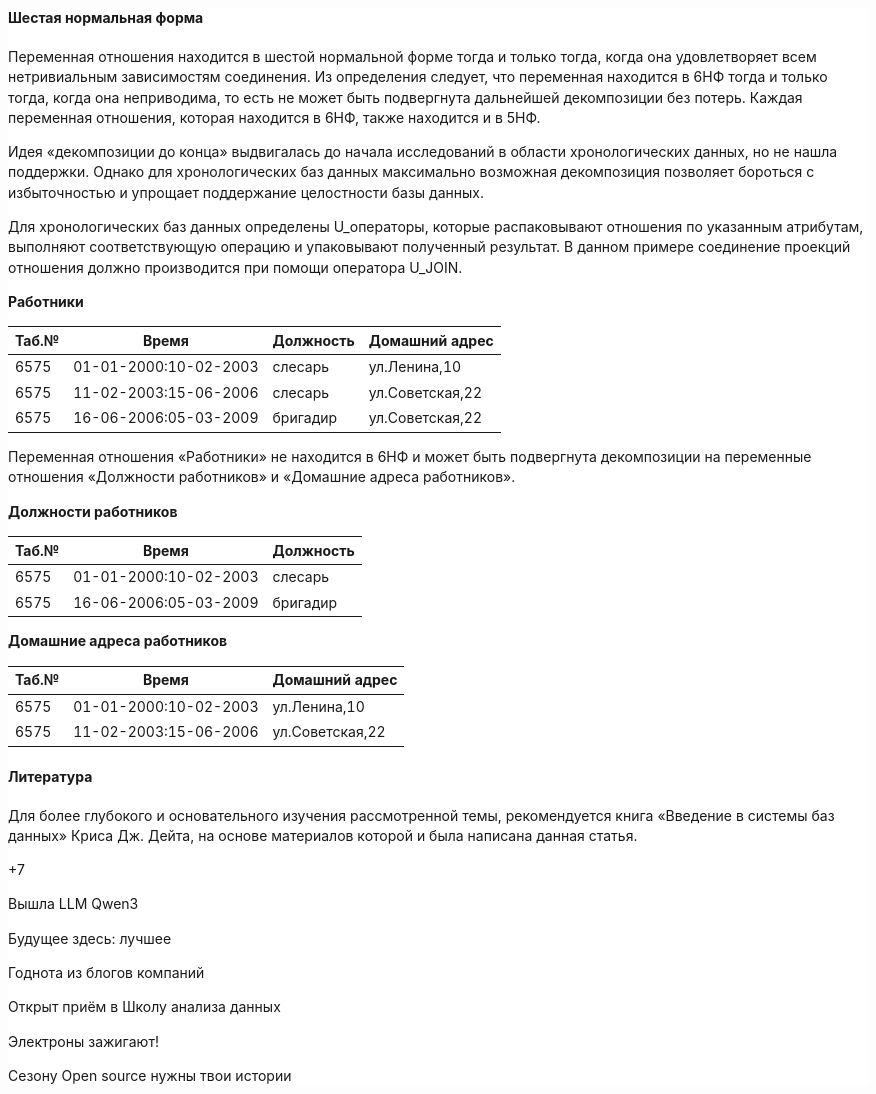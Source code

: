 #### Шестая нормальная форма

  
Переменная отношения находится в шестой нормальной форме тогда и только тогда, когда она удовлетворяет всем нетривиальным зависимостям соединения. Из определения следует, что переменная находится в 6НФ тогда и только тогда, когда она неприводима, то есть не может быть подвергнута дальнейшей декомпозиции без потерь. Каждая переменная отношения, которая находится в 6НФ, также находится и в 5НФ.  
  
Идея «декомпозиции до конца» выдвигалась до начала исследований в области хронологических данных, но не нашла поддержки. Однако для хронологических баз данных максимально возможная декомпозиция позволяет бороться с избыточностью и упрощает поддержание целостности базы данных.  
  
Для хронологических баз данных определены U\_операторы, которые распаковывают отношения по указанным атрибутам, выполняют соответствующую операцию и упаковывают полученный результат. В данном примере соединение проекций отношения должно производится при помощи оператора U\_JOIN.  
  
**Работники**  

| Таб.№ | Время | Должность | Домашний адрес |
| --- | --- | --- | --- |
| 6575 | 01-01-2000:10-02-2003 | слесарь | ул.Ленина,10 |
| 6575 | 11-02-2003:15-06-2006 | слесарь | ул.Советская,22 |
| 6575 | 16-06-2006:05-03-2009 | бригадир | ул.Советская,22 |

  
Переменная отношения «Работники» не находится в 6НФ и может быть подвергнута декомпозиции на переменные отношения «Должности работников» и «Домашние адреса работников».  
  
**Должности работников**  

| Таб.№ | Время | Должность |
| --- | --- | --- |
| 6575 | 01-01-2000:10-02-2003 | слесарь |
| 6575 | 16-06-2006:05-03-2009 | бригадир |

  
**Домашние адреса работников**  

| Таб.№ | Время | Домашний адрес |
| --- | --- | --- |
| 6575 | 01-01-2000:10-02-2003 | ул.Ленина,10 |
| 6575 | 11-02-2003:15-06-2006 | ул.Советская,22 |

  

#### Литература

  
Для более глубокого и основательного изучения рассмотренной темы, рекомендуется книга «Введение в системы баз данных» Криса Дж. Дейта, на основе материалов которой и была написана данная статья.

+7

Вышла LLM Qwen3

Будущее здесь: лучшее

Годнота из блогов компаний

Открыт приём в Школу анализа данных

Электроны зажигают!

Сезону Open source нужны твои истории